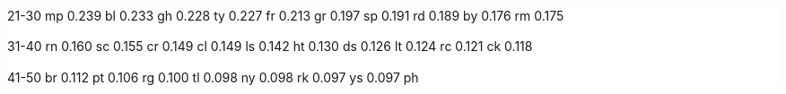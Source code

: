 	

21-30
	mp
	0.239
	bl
	0.233
	gh
	0.228
	ty
	0.227
	fr
	0.213
	gr
	0.197
	sp
	0.191
	rd
	0.189
	by
	0.176
	rm
	0.175
	

	

31-40
	rn
	0.160
	sc
	0.155
	cr
	0.149
	cl
	0.149
	ls
	0.142
	ht
	0.130
	ds
	0.126
	lt
	0.124
	rc
	0.121
	ck
	0.118
	

	

41-50
	br
	0.112
	pt
	0.106
	rg
	0.100
	tl
	0.098
	ny
	0.098
	rk
	0.097
	ys
	0.097
	ph